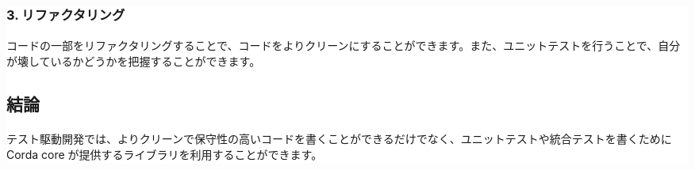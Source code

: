 ### 3. リファクタリング
コードの一部をリファクタリングすることで、コードをよりクリーンにすることができます。また、ユニットテストを行うことで、自分が壊しているかどうかを把握することができます。

## 結論
テスト駆動開発では、よりクリーンで保守性の高いコードを書くことができるだけでなく、ユニットテストや統合テストを書くために Corda core が提供するライブラリを利用することができます。